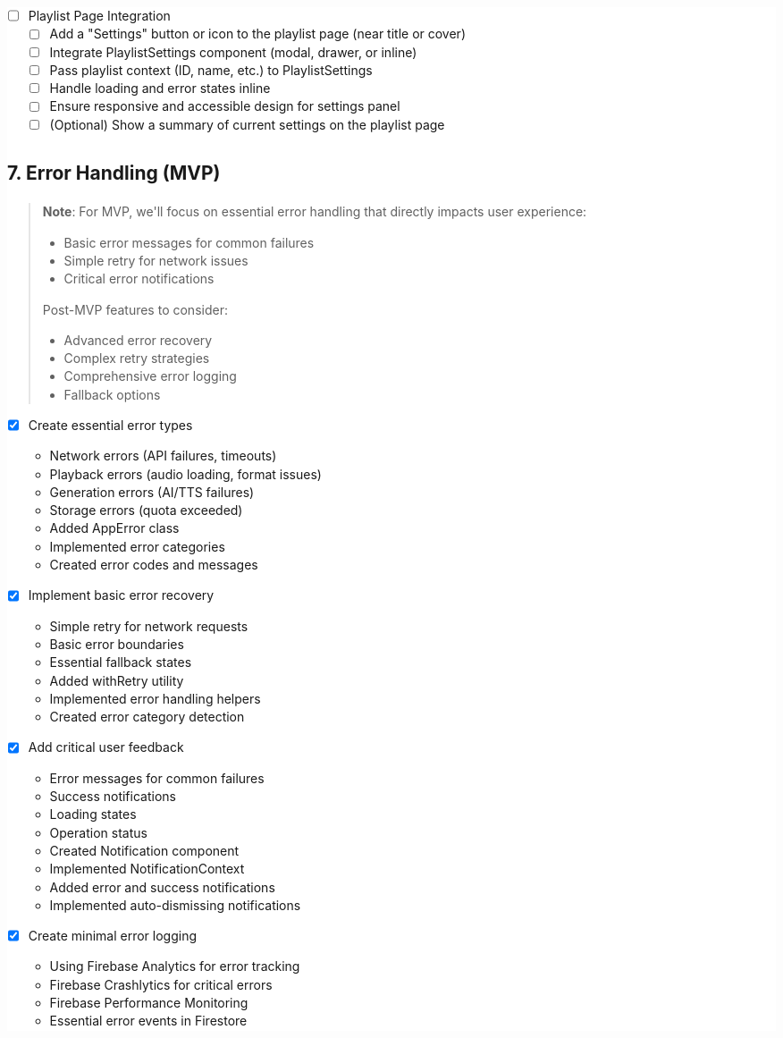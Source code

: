 - [ ] Playlist Page Integration
  - [ ] Add a "Settings" button or icon to the playlist page (near title or cover)
  - [ ] Integrate PlaylistSettings component (modal, drawer, or inline)
  - [ ] Pass playlist context (ID, name, etc.) to PlaylistSettings
  - [ ] Handle loading and error states inline
  - [ ] Ensure responsive and accessible design for settings panel
  - [ ] (Optional) Show a summary of current settings on the playlist page

## 7. Error Handling (MVP)

> **Note**: For MVP, we'll focus on essential error handling that directly impacts user experience:
>
> - Basic error messages for common failures
> - Simple retry for network issues
> - Critical error notifications
>
> Post-MVP features to consider:
>
> - Advanced error recovery
> - Complex retry strategies
> - Comprehensive error logging
> - Fallback options

- [x] Create essential error types

  - Network errors (API failures, timeouts)
  - Playback errors (audio loading, format issues)
  - Generation errors (AI/TTS failures)
  - Storage errors (quota exceeded)
  - Added AppError class
  - Implemented error categories
  - Created error codes and messages

- [x] Implement basic error recovery

  - Simple retry for network requests
  - Basic error boundaries
  - Essential fallback states
  - Added withRetry utility
  - Implemented error handling helpers
  - Created error category detection

- [x] Add critical user feedback

  - Error messages for common failures
  - Success notifications
  - Loading states
  - Operation status
  - Created Notification component
  - Implemented NotificationContext
  - Added error and success notifications
  - Implemented auto-dismissing notifications

- [x] Create minimal error logging
  - Using Firebase Analytics for error tracking
  - Firebase Crashlytics for critical errors
  - Firebase Performance Monitoring
  - Essential error events in Firestore
